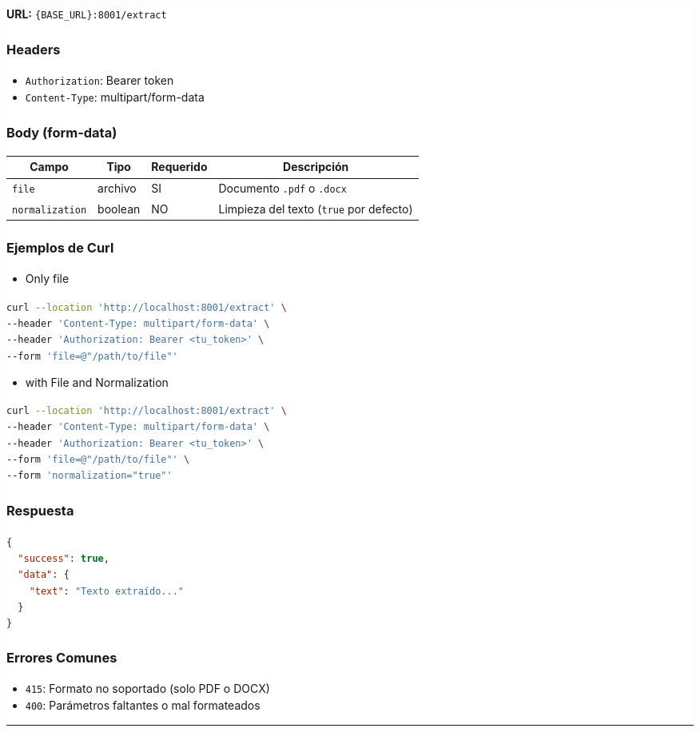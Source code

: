 **URL:** `{BASE_URL}:8001/extract`

### Headers

- `Authorization`: Bearer token
- `Content-Type`: multipart/form-data

### Body (form-data)

| Campo          | Tipo       | Requerido | Descripción                                                        |
|----------------|------------|-----------|--------------------------------------------------------------------|
| `file`         | archivo    | SI	  | Documento `.pdf` o `.docx`                                         |
| `normalization`| boolean    | NO        | Limpieza del texto (`true` por defecto)                            |


### Ejemplos de Curl

* Only file

```bash
curl --location 'http://localhost:8001/extract' \
--header 'Content-Type: multipart/form-data' \
--header 'Authorization: Bearer <tu_token>' \
--form 'file=@"/path/to/file"' 
```

* with File and Normalization

```bash
curl --location 'http://localhost:8001/extract' \
--header 'Content-Type: multipart/form-data' \
--header 'Authorization: Bearer <tu_token>' \
--form 'file=@"/path/to/file"' \
--form 'normalization="true"'
```


### Respuesta

```json
{
  "success": true,
  "data": {
    "text": "Texto extraído..."
  }
}
```

### Errores Comunes

- `415`: Formato no soportado (solo PDF o DOCX)
- `400`: Parámetros faltantes o mal formateados

---
